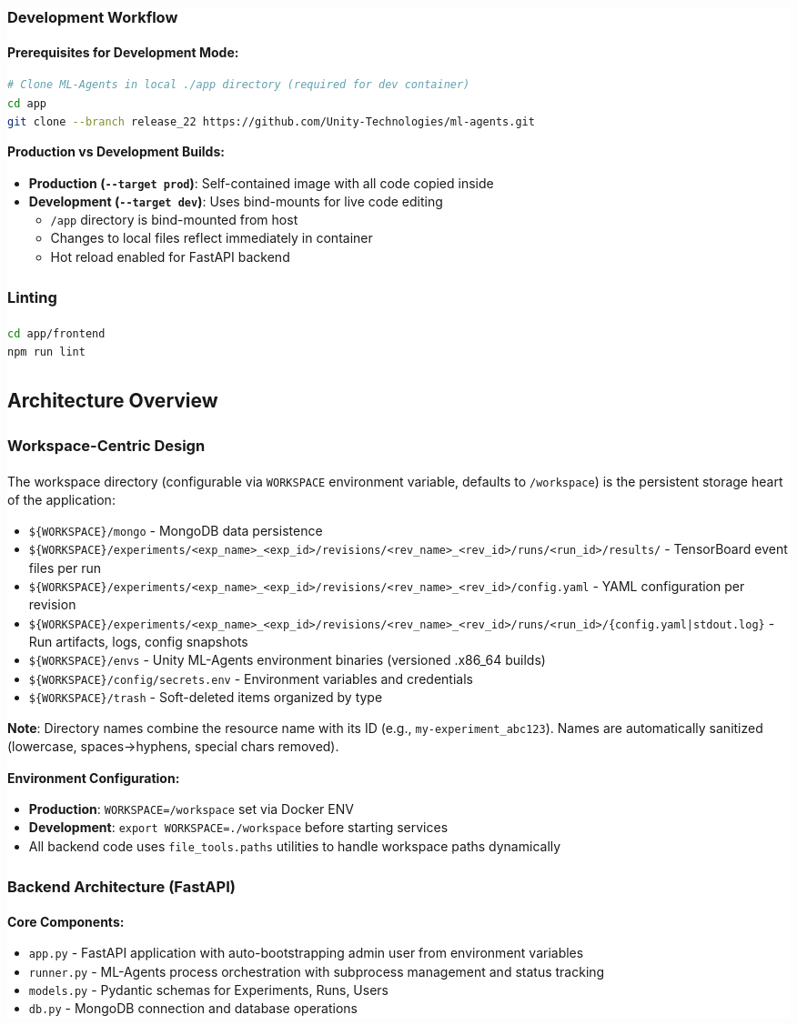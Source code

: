 ### Development Workflow

**Prerequisites for Development Mode:**
```bash
# Clone ML-Agents in local ./app directory (required for dev container)
cd app  
git clone --branch release_22 https://github.com/Unity-Technologies/ml-agents.git
```

**Production vs Development Builds:**
- **Production (`--target prod`)**: Self-contained image with all code copied inside
- **Development (`--target dev`)**: Uses bind-mounts for live code editing
  - `/app` directory is bind-mounted from host
  - Changes to local files reflect immediately in container
  - Hot reload enabled for FastAPI backend

### Linting
```bash
cd app/frontend
npm run lint
```

## Architecture Overview

### Workspace-Centric Design
The workspace directory (configurable via `WORKSPACE` environment variable, defaults to `/workspace`) is the persistent storage heart of the application:
- `${WORKSPACE}/mongo` - MongoDB data persistence
- `${WORKSPACE}/experiments/<exp_name>_<exp_id>/revisions/<rev_name>_<rev_id>/runs/<run_id>/results/` - TensorBoard event files per run
- `${WORKSPACE}/experiments/<exp_name>_<exp_id>/revisions/<rev_name>_<rev_id>/config.yaml` - YAML configuration per revision
- `${WORKSPACE}/experiments/<exp_name>_<exp_id>/revisions/<rev_name>_<rev_id>/runs/<run_id>/{config.yaml|stdout.log}` - Run artifacts, logs, config snapshots
- `${WORKSPACE}/envs` - Unity ML-Agents environment binaries (versioned .x86_64 builds)
- `${WORKSPACE}/config/secrets.env` - Environment variables and credentials
- `${WORKSPACE}/trash` - Soft-deleted items organized by type

**Note**: Directory names combine the resource name with its ID (e.g., `my-experiment_abc123`). Names are automatically sanitized (lowercase, spaces→hyphens, special chars removed).

**Environment Configuration:**
- **Production**: `WORKSPACE=/workspace` set via Docker ENV
- **Development**: `export WORKSPACE=./workspace` before starting services
- All backend code uses `file_tools.paths` utilities to handle workspace paths dynamically

### Backend Architecture (FastAPI)

**Core Components:**
- `app.py` - FastAPI application with auto-bootstrapping admin user from environment variables
- `runner.py` - ML-Agents process orchestration with subprocess management and status tracking
- `models.py` - Pydantic schemas for Experiments, Runs, Users
- `db.py` - MongoDB connection and database operations
